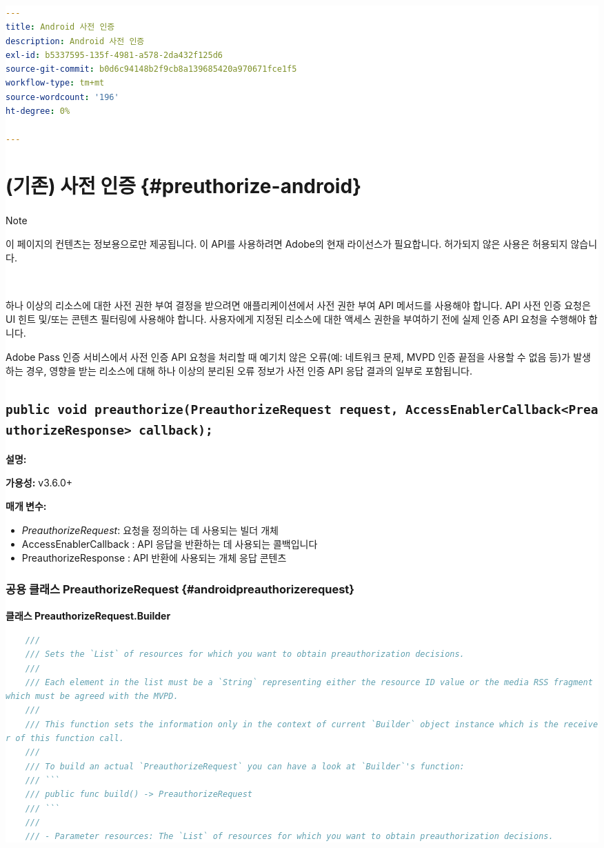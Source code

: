 ```yaml
---
title: Android 사전 인증
description: Android 사전 인증
exl-id: b5337595-135f-4981-a578-2da432f125d6
source-git-commit: b0d6c94148b2f9cb8a139685420a970671fce1f5
workflow-type: tm+mt
source-wordcount: '196'
ht-degree: 0%

---
```


# (기존) 사전 인증 {#preuthorize-android}

>[!NOTE]
>
>이 페이지의 컨텐츠는 정보용으로만 제공됩니다. 이 API를 사용하려면 Adobe의 현재 라이선스가 필요합니다. 허가되지 않은 사용은 허용되지 않습니다.

</br>


하나 이상의 리소스에 대한 사전 권한 부여 결정을 받으려면 애플리케이션에서 사전 권한 부여 API 메서드를 사용해야 합니다. API 사전 인증 요청은 UI 힌트 및/또는 콘텐츠 필터링에 사용해야 합니다. 사용자에게 지정된 리소스에 대한 액세스 권한을 부여하기 전에 실제 인증 API 요청을 수행해야 합니다.



Adobe Pass 인증 서비스에서 사전 인증 API 요청을 처리할 때 예기치 않은 오류(예: 네트워크 문제, MVPD 인증 끝점을 사용할 수 없음 등)가 발생하는 경우, 영향을 받는 리소스에 대해 하나 이상의 분리된 오류 정보가 사전 인증 API 응답 결과의 일부로 포함됩니다.


## `public void preauthorize(PreauthorizeRequest request, AccessEnablerCallback<PreauthorizeResponse> callback);`


**설명:**

**가용성:** v3.6.0+

**매개 변수:**

- *PreauthorizeRequest*: 요청을 정의하는 데 사용되는 빌더 개체
- AccessEnablerCallback : API 응답을 반환하는 데 사용되는 콜백입니다
- PreauthorizeResponse : API 반환에 사용되는 개체
응답 콘텐츠


### 공용 클래스 PreauthorizeRequest {#androidpreauthorizerequest}

**클래스 PreauthorizeRequest.Builder**

```java
    ///
    /// Sets the `List` of resources for which you want to obtain preauthorization decisions.
    ///
    /// Each element in the list must be a `String` representing either the resource ID value or the media RSS fragment which must be agreed with the MVPD.
    ///
    /// This function sets the information only in the context of current `Builder` object instance which is the receiver of this function call.
    ///
    /// To build an actual `PreauthorizeRequest` you can have a look at `Builder`'s function:
    /// ```
    /// public func build() -> PreauthorizeRequest
    /// ```
    ///
    /// - Parameter resources: The `List` of resources for which you want to obtain preauthorization decisions.
```
